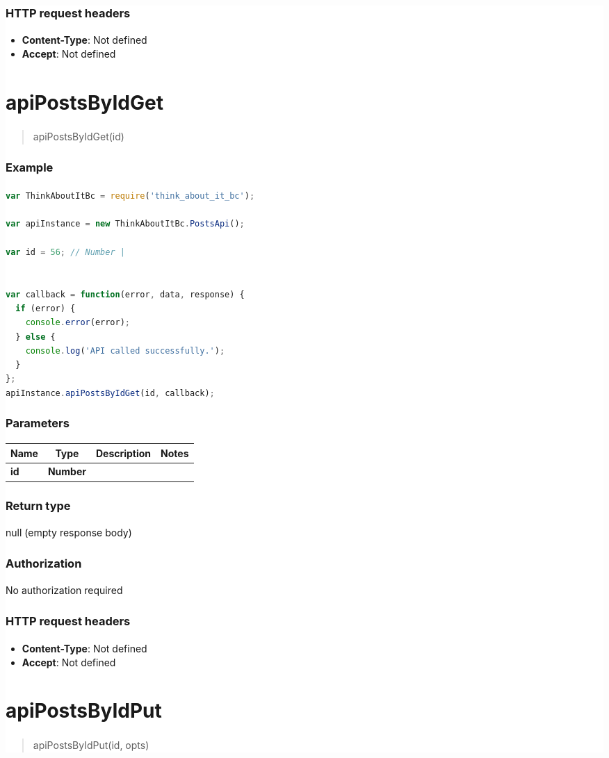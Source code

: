 ### HTTP request headers

 - **Content-Type**: Not defined
 - **Accept**: Not defined

<a name="apiPostsByIdGet"></a>
# **apiPostsByIdGet**
> apiPostsByIdGet(id)



### Example
```javascript
var ThinkAboutItBc = require('think_about_it_bc');

var apiInstance = new ThinkAboutItBc.PostsApi();

var id = 56; // Number | 


var callback = function(error, data, response) {
  if (error) {
    console.error(error);
  } else {
    console.log('API called successfully.');
  }
};
apiInstance.apiPostsByIdGet(id, callback);
```

### Parameters

Name | Type | Description  | Notes
------------- | ------------- | ------------- | -------------
 **id** | **Number**|  | 

### Return type

null (empty response body)

### Authorization

No authorization required

### HTTP request headers

 - **Content-Type**: Not defined
 - **Accept**: Not defined

<a name="apiPostsByIdPut"></a>
# **apiPostsByIdPut**
> apiPostsByIdPut(id, opts)
